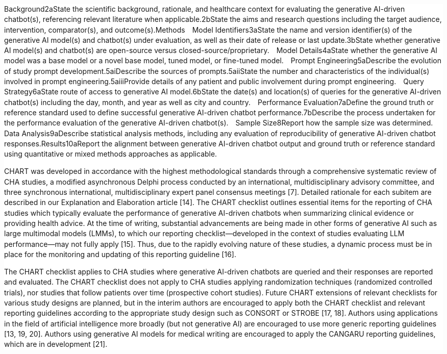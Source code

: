 </th></tr></thead><tbody><tr><td align="left" rowspan="2">Background</td><td align="left">2a</td><td align="left">State the scientific background, rationale, and healthcare context for evaluating the generative AI-driven chatbot(s), referencing relevant literature when applicable.</td><td align="left"/></tr><tr><td align="left">2b</td><td align="left">State the aims and research questions including the target audience, intervention, comparator(s), and outcome(s).</td><td align="left"/></tr><tr><td align="left" colspan="4">Methods</td></tr><tr><td align="left" rowspan="2">&#x02003;Model Identifiers</td><td align="left">3a</td><td align="left">State the name and version identifier(s) of the generative AI model(s) and chatbot(s) under evaluation, as well as their date of release or last update.</td><td align="left"/></tr><tr><td align="left">3b</td><td align="left">State whether generative AI model(s) and chatbot(s) are open-source versus closed-source/proprietary.</td><td align="left"/></tr><tr><td align="left">&#x02003;Model Details</td><td align="left">4a</td><td align="left">State whether the generative AI model was a base model or a novel base model, tuned model, or fine-tuned model.</td><td align="left"/></tr><tr><td align="left" rowspan="4">&#x02003;Prompt Engineering</td><td align="left">5a</td><td align="left">Describe the evolution of study prompt development.</td><td align="left"/></tr><tr><td align="left">5ai</td><td align="left">Describe the sources of prompts.</td><td align="left"/></tr><tr><td align="left">5aii</td><td align="left">State the number and characteristics of the individual(s) involved in prompt engineering.</td><td align="left"/></tr><tr><td align="left">5aiii</td><td align="left">Provide details of any patient and public involvement during prompt engineering.</td><td align="left"/></tr><tr><td align="left" rowspan="2">&#x02003;Query Strategy</td><td align="left">6a</td><td align="left">State route of access to generative AI model.</td><td align="left"/></tr><tr><td align="left">6b</td><td align="left">State the date(s) and location(s) of queries for the generative AI-driven chatbot(s) including the day, month, and year as well as city and country.</td><td align="left"/></tr><tr><td align="left" rowspan="2">&#x02003;Performance Evaluation</td><td align="left">7a</td><td align="left">Define the ground truth or reference standard used to define successful generative AI-driven chatbot performance.</td><td align="left"/></tr><tr><td align="left">7b</td><td align="left">Describe the process undertaken for the performance evaluation of the generative AI-driven chatbot(s).</td><td align="left"/></tr><tr><td align="left">&#x02003;Sample Size</td><td align="left">8</td><td align="left">Report how the sample size was determined.</td><td align="left"/></tr><tr><td align="left">&#x02003;Data Analysis</td><td align="left">9a</td><td align="left">Describe statistical analysis methods, including any evaluation of reproducibility of generative AI-driven chatbot responses.</td><td align="left"/></tr><tr><td align="left" colspan="4">Results</td></tr><tr><td align="left"/><td align="left">10a</td><td align="left">Report the alignment between generative AI-driven chatbot output and ground truth or reference standard using quantitative or mixed methods approaches as applicable.</td><td align="left"/></tr></tbody></table></table-wrap></p></sec><sec id="Sec8"><title>Discussion</title><p id="Par20"> CHART was developed in accordance with the highest methodological standards through a comprehensive systematic review of CHA studies, a modified asynchronous Delphi process conducted by an international, multidisciplinary advisory committee, and three synchronous international, multidisciplinary expert panel consensus meetings [<xref ref-type="bibr" rid="CR7">7</xref>]. Detailed rationale for each subitem are described in our Explanation and Elaboration article [<xref ref-type="bibr" rid="CR14">14</xref>]. The CHART checklist outlines essential items for the reporting of CHA studies which typically evaluate the performance of generative AI-driven chatbots when summarizing clinical evidence or providing health advice. At the time of writing, substantial advancements are being made in other forms of generative AI such as large multimodal models (LMMs), to which our reporting checklist&#x02014;developed in the context of studies evaluating LLM performance&#x02014;may not fully apply [<xref ref-type="bibr" rid="CR15">15</xref>]. Thus, due to the rapidly evolving nature of these studies, a dynamic process must be in place for the monitoring and updating of this reporting guideline [<xref ref-type="bibr" rid="CR16">16</xref>].</p><sec id="Sec9"><title>Applicability and scope</title><p id="Par21">The CHART checklist applies to CHA studies where generative AI-driven chatbots are queried and their responses are reported and evaluated. The CHART checklist does not apply to CHA studies applying randomization techniques (randomized controlled trials), nor studies that follow patients over time (prospective cohort studies). Future CHART extensions of relevant checklists for various study designs are planned, but in the interim authors are encouraged to apply both the CHART checklist and relevant reporting guidelines according to the appropriate study design such as CONSORT or STROBE [<xref ref-type="bibr" rid="CR17">17</xref>, <xref ref-type="bibr" rid="CR18">18</xref>]. Authors using applications in the field of artificial intelligence more broadly (but not generative AI) are encouraged to use more generic reporting guidelines [<xref ref-type="bibr" rid="CR13">13</xref>, <xref ref-type="bibr" rid="CR19">19</xref>, <xref ref-type="bibr" rid="CR20">20</xref>]. Authors using generative AI models for medical writing are encouraged to apply the CANGARU reporting guidelines, which are in development [<xref ref-type="bibr" rid="CR21">21</xref>].